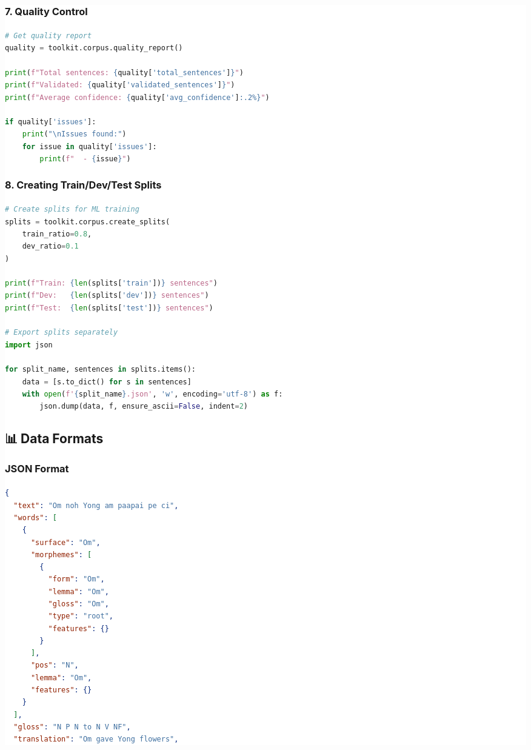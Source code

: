 ### 7. Quality Control

```python
# Get quality report
quality = toolkit.corpus.quality_report()

print(f"Total sentences: {quality['total_sentences']}")
print(f"Validated: {quality['validated_sentences']}")
print(f"Average confidence: {quality['avg_confidence']:.2%}")

if quality['issues']:
    print("\nIssues found:")
    for issue in quality['issues']:
        print(f"  - {issue}")
```

### 8. Creating Train/Dev/Test Splits

```python
# Create splits for ML training
splits = toolkit.corpus.create_splits(
    train_ratio=0.8,
    dev_ratio=0.1
)

print(f"Train: {len(splits['train'])} sentences")
print(f"Dev:   {len(splits['dev'])} sentences")
print(f"Test:  {len(splits['test'])} sentences")

# Export splits separately
import json

for split_name, sentences in splits.items():
    data = [s.to_dict() for s in sentences]
    with open(f'{split_name}.json', 'w', encoding='utf-8') as f:
        json.dump(data, f, ensure_ascii=False, indent=2)
```

## 📊 Data Formats

### JSON Format

```json
{
  "text": "Om noh Yong am paapai pe ci",
  "words": [
    {
      "surface": "Om",
      "morphemes": [
        {
          "form": "Om",
          "lemma": "Om",
          "gloss": "Om",
          "type": "root",
          "features": {}
        }
      ],
      "pos": "N",
      "lemma": "Om",
      "features": {}
    }
  ],
  "gloss": "N P N to N V NF",
  "translation": "Om gave Yong flowers",
```